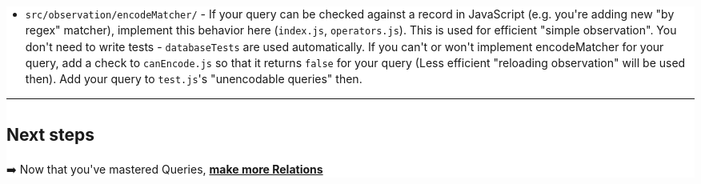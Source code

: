 - `src/observation/encodeMatcher/` - If your query can be checked against a record in JavaScript (e.g. you're adding new "by regex" matcher), implement this behavior here (`index.js`, `operators.js`). This is used for efficient "simple observation". You don't need to write tests - `databaseTests` are used automatically. If you can't or won't implement encodeMatcher for your query, add a check to `canEncode.js` so that it returns `false` for your query (Less efficient "reloading observation" will be used then). Add your query to `test.js`'s "unencodable queries" then.

* * *

## Next steps

➡️ Now that you've mastered Queries, [**make more Relations**](./Relation.md)
